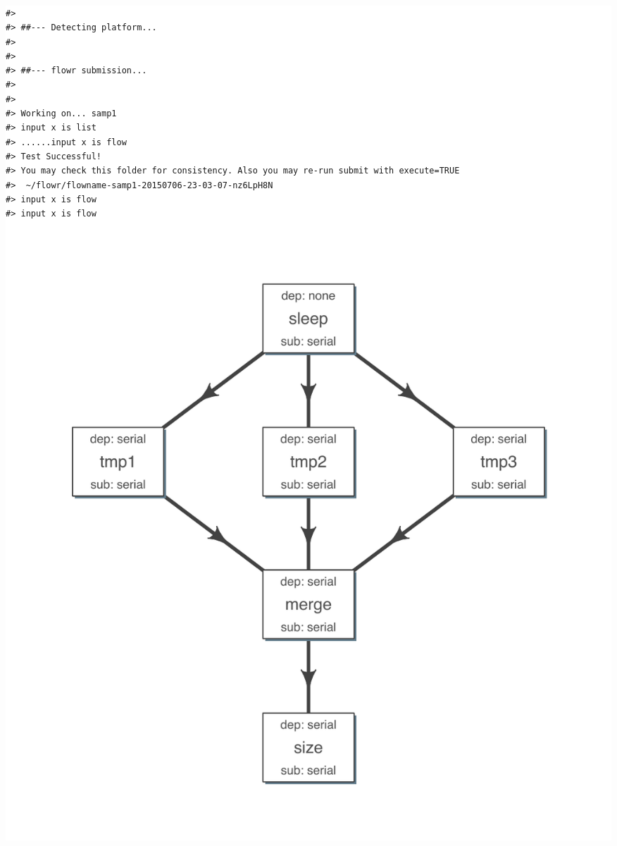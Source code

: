 ```
#> 
#> ##--- Detecting platform...
#> 
#> 
#> ##--- flowr submission...
#> 
#> 
#> Working on... samp1
#> input x is list
#> ......input x is flow
#> Test Successful!
#> You may check this folder for consistency. Also you may re-run submit with execute=TRUE
#>  ~/flowr/flowname-samp1-20150706-23-03-07-nz6LpH8N
#> input x is flow
#> input x is flow
```

![plot of chunk unnamed-chunk-5](figure/unnamed-chunk-5-4.pdf) 
